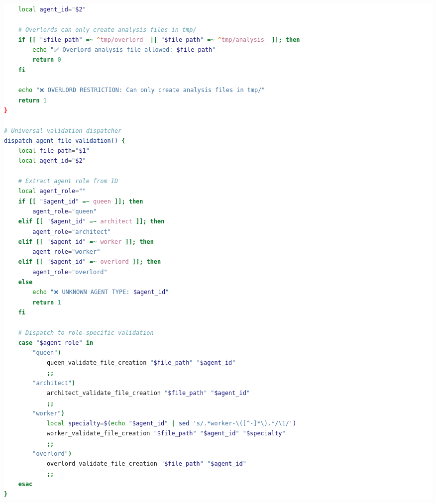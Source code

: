 ```bash
    local agent_id="$2"
    
    # Overlords can only create analysis files in tmp/
    if [[ "$file_path" =~ ^tmp/overlord_ || "$file_path" =~ ^tmp/analysis_ ]]; then
        echo "✅ Overlord analysis file allowed: $file_path"
        return 0
    fi
    
    echo "❌ OVERLORD RESTRICTION: Can only create analysis files in tmp/"
    return 1
}

# Universal validation dispatcher
dispatch_agent_file_validation() {
    local file_path="$1"
    local agent_id="$2"
    
    # Extract agent role from ID
    local agent_role=""
    if [[ "$agent_id" =~ queen ]]; then
        agent_role="queen"
    elif [[ "$agent_id" =~ architect ]]; then
        agent_role="architect"
    elif [[ "$agent_id" =~ worker ]]; then
        agent_role="worker"
    elif [[ "$agent_id" =~ overlord ]]; then
        agent_role="overlord"
    else
        echo "❌ UNKNOWN AGENT TYPE: $agent_id"
        return 1
    fi
    
    # Dispatch to role-specific validation
    case "$agent_role" in
        "queen")
            queen_validate_file_creation "$file_path" "$agent_id"
            ;;
        "architect") 
            architect_validate_file_creation "$file_path" "$agent_id"
            ;;
        "worker")
            local specialty=$(echo "$agent_id" | sed 's/.*worker-\([^-]*\).*/\1/')
            worker_validate_file_creation "$file_path" "$agent_id" "$specialty"
            ;;
        "overlord")
            overlord_validate_file_creation "$file_path" "$agent_id"
            ;;
    esac
}
```
